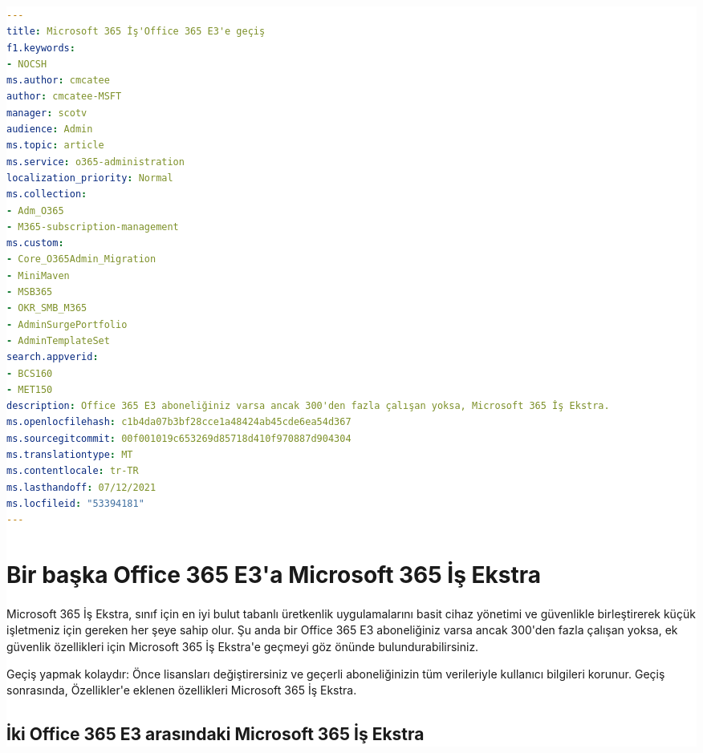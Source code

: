 ```yaml
---
title: Microsoft 365 İş'Office 365 E3'e geçiş
f1.keywords:
- NOCSH
ms.author: cmcatee
author: cmcatee-MSFT
manager: scotv
audience: Admin
ms.topic: article
ms.service: o365-administration
localization_priority: Normal
ms.collection:
- Adm_O365
- M365-subscription-management
ms.custom:
- Core_O365Admin_Migration
- MiniMaven
- MSB365
- OKR_SMB_M365
- AdminSurgePortfolio
- AdminTemplateSet
search.appverid:
- BCS160
- MET150
description: Office 365 E3 aboneliğiniz varsa ancak 300'den fazla çalışan yoksa, Microsoft 365 İş Ekstra.
ms.openlocfilehash: c1b4da07b3bf28cce1a48424ab45cde6ea54d367
ms.sourcegitcommit: 00f001019c653269d85718d410f970887d904304
ms.translationtype: MT
ms.contentlocale: tr-TR
ms.lasthandoff: 07/12/2021
ms.locfileid: "53394181"
---
```

# <a name="migrating-from-office-365-e3-to-microsoft-365-business-premium"></a>Bir başka Office 365 E3'a Microsoft 365 İş Ekstra

Microsoft 365 İş Ekstra, sınıf için en iyi bulut tabanlı üretkenlik uygulamalarını basit cihaz yönetimi ve güvenlikle birleştirerek küçük işletmeniz için gereken her şeye sahip olur. Şu anda bir Office 365 E3 aboneliğiniz varsa ancak 300'den fazla çalışan yoksa, ek güvenlik özellikleri için Microsoft 365 İş Ekstra'e geçmeyi göz önünde bulundurabilirsiniz.

Geçiş yapmak kolaydır: Önce lisansları değiştirersiniz ve geçerli aboneliğinizin tüm verileriyle kullanıcı bilgileri korunur. Geçiş sonrasında, Özellikler'e eklenen özellikleri Microsoft 365 İş Ekstra.

## <a name="differences-between-office-365-e3-and-microsoft-365-business-premium"></a>İki Office 365 E3 arasındaki Microsoft 365 İş Ekstra
